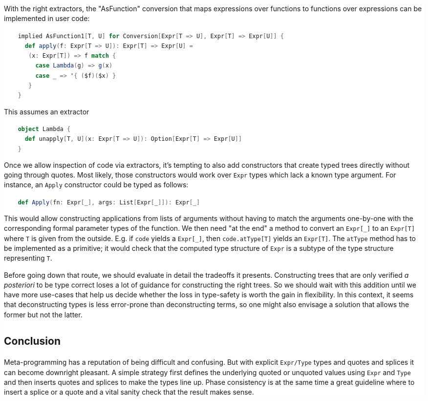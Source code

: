 With the right extractors, the "AsFunction" conversion
that maps expressions over functions to functions over expressions can
be implemented in user code:
```scala
    implied AsFunction1[T, U] for Conversion[Expr[T => U], Expr[T] => Expr[U]] {
      def apply(f: Expr[T => U]): Expr[T] => Expr[U] =
       (x: Expr[T]) => f match {
         case Lambda(g) => g(x)
         case _ => '{ ($f)($x) }
       }
    }
```
This assumes an extractor
```scala
    object Lambda {
      def unapply[T, U](x: Expr[T => U]): Option[Expr[T] => Expr[U]]
    }
```
Once we allow inspection of code via extractors, it’s tempting to also
add constructors that create typed trees directly without going
through quotes. Most likely, those constructors would work over `Expr`
types which lack a known type argument. For instance, an `Apply`
constructor could be typed as follows:
```scala
    def Apply(fn: Expr[_], args: List[Expr[_]]): Expr[_]
```
This would allow constructing applications from lists of arguments
without having to match the arguments one-by-one with the
corresponding formal parameter types of the function. We then need "at
the end" a method to convert an `Expr[_]` to an `Expr[T]` where `T` is
given from the outside. E.g. if `code` yields a `Expr[_]`, then
`code.atType[T]` yields an `Expr[T]`. The `atType` method has to be
implemented as a primitive; it would check that the computed type
structure of `Expr` is a subtype of the type structure representing
`T`.

Before going down that route, we should evaluate in detail the tradeoffs it
presents.  Constructing trees that are only verified _a posteriori_
to be type correct loses a lot of guidance for constructing the right
trees.  So we should wait with this addition until we have more
use-cases that help us decide whether the loss in type-safety is worth
the gain in flexibility. In this context, it seems that deconstructing types is
less error-prone than deconstructing terms, so one might also
envisage a solution that allows the former but not the latter.

## Conclusion

Meta-programming has a reputation of being difficult and confusing.
But with explicit `Expr/Type` types and quotes and splices it can become
downright pleasant. A simple strategy first defines the underlying quoted or unquoted
values using `Expr` and `Type` and then inserts quotes and splices to make the types
line up. Phase consistency is at the same time a great guideline
where to insert a splice or a quote and a vital sanity check that
the result makes sense.
